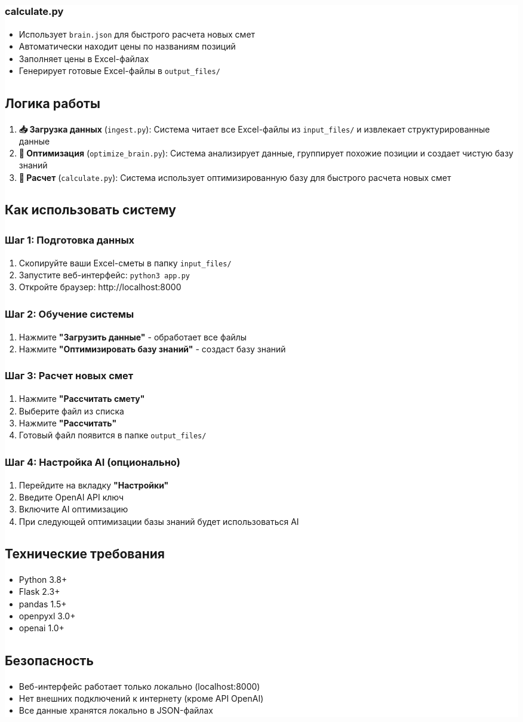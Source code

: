 ### calculate.py
- Использует `brain.json` для быстрого расчета новых смет
- Автоматически находит цены по названиям позиций
- Заполняет цены в Excel-файлах
- Генерирует готовые Excel-файлы в `output_files/`

## Логика работы

1. **📥 Загрузка данных** (`ingest.py`): Система читает все Excel-файлы из `input_files/` и извлекает структурированные данные
2. **🧠 Оптимизация** (`optimize_brain.py`): Система анализирует данные, группирует похожие позиции и создает чистую базу знаний
3. **🧮 Расчет** (`calculate.py`): Система использует оптимизированную базу для быстрого расчета новых смет

## Как использовать систему

### Шаг 1: Подготовка данных
1. Скопируйте ваши Excel-сметы в папку `input_files/`
2. Запустите веб-интерфейс: `python3 app.py`
3. Откройте браузер: http://localhost:8000

### Шаг 2: Обучение системы
1. Нажмите **"Загрузить данные"** - обработает все файлы
2. Нажмите **"Оптимизировать базу знаний"** - создаст базу знаний

### Шаг 3: Расчет новых смет
1. Нажмите **"Рассчитать смету"**
2. Выберите файл из списка
3. Нажмите **"Рассчитать"**
4. Готовый файл появится в папке `output_files/`

### Шаг 4: Настройка AI (опционально)
1. Перейдите на вкладку **"Настройки"**
2. Введите OpenAI API ключ
3. Включите AI оптимизацию
4. При следующей оптимизации базы знаний будет использоваться AI

## Технические требования
- Python 3.8+
- Flask 2.3+
- pandas 1.5+
- openpyxl 3.0+
- openai 1.0+

## Безопасность
- Веб-интерфейс работает только локально (localhost:8000)
- Нет внешних подключений к интернету (кроме API OpenAI)
- Все данные хранятся локально в JSON-файлах
